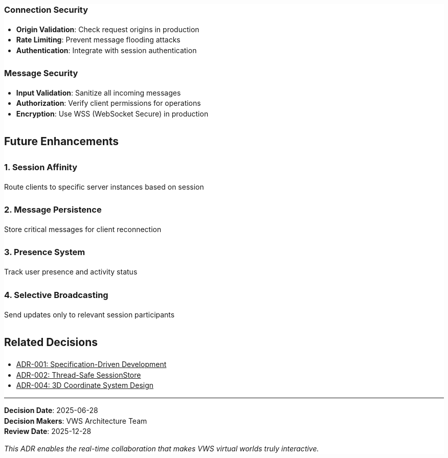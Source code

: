 ### Connection Security
- **Origin Validation**: Check request origins in production
- **Rate Limiting**: Prevent message flooding attacks
- **Authentication**: Integrate with session authentication

### Message Security
- **Input Validation**: Sanitize all incoming messages
- **Authorization**: Verify client permissions for operations
- **Encryption**: Use WSS (WebSocket Secure) in production

## Future Enhancements

### 1. **Session Affinity**
Route clients to specific server instances based on session

### 2. **Message Persistence**
Store critical messages for client reconnection

### 3. **Presence System**
Track user presence and activity status

### 4. **Selective Broadcasting**
Send updates only to relevant session participants

## Related Decisions
- [ADR-001: Specification-Driven Development](001-specification-driven-development.md)
- [ADR-002: Thread-Safe SessionStore](002-thread-safe-session-store.md)
- [ADR-004: 3D Coordinate System Design](004-3d-coordinate-system.md)

---

**Decision Date**: 2025-06-28  
**Decision Makers**: VWS Architecture Team  
**Review Date**: 2025-12-28  

*This ADR enables the real-time collaboration that makes VWS virtual worlds truly interactive.*